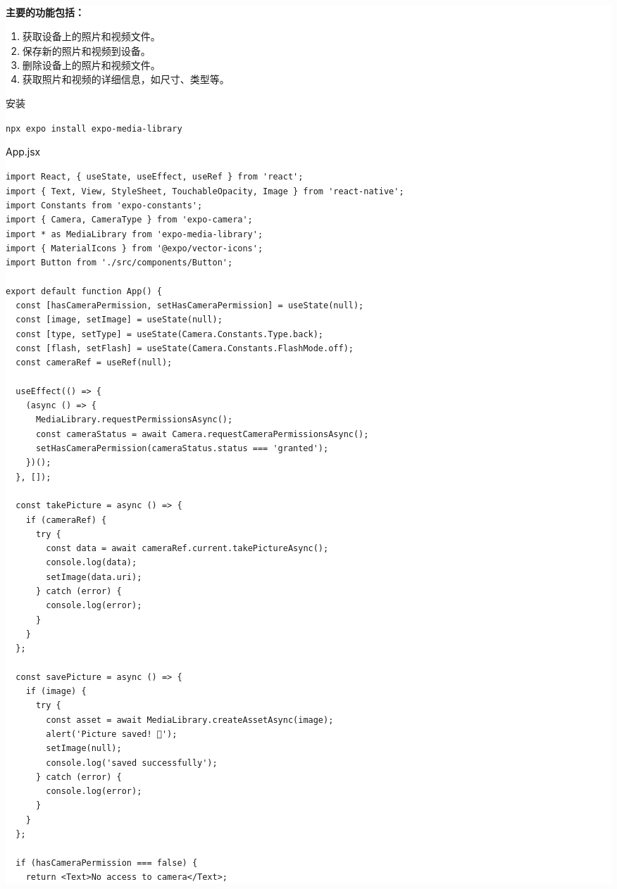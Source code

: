 **主要的功能包括：**

1. 获取设备上的照片和视频文件。
2. 保存新的照片和视频到设备。
3. 删除设备上的照片和视频文件。
4. 获取照片和视频的详细信息，如尺寸、类型等。

[官网]: https://docs.expo.dev/versions/latest/sdk/media-library/
[素材]: https://codewithbeto.dev/projects/camera-expo

安装

```
npx expo install expo-media-library
```

App.jsx

```react
import React, { useState, useEffect, useRef } from 'react';
import { Text, View, StyleSheet, TouchableOpacity, Image } from 'react-native';
import Constants from 'expo-constants';
import { Camera, CameraType } from 'expo-camera';
import * as MediaLibrary from 'expo-media-library';
import { MaterialIcons } from '@expo/vector-icons';
import Button from './src/components/Button';

export default function App() {
  const [hasCameraPermission, setHasCameraPermission] = useState(null);
  const [image, setImage] = useState(null);
  const [type, setType] = useState(Camera.Constants.Type.back);
  const [flash, setFlash] = useState(Camera.Constants.FlashMode.off);
  const cameraRef = useRef(null);

  useEffect(() => {
    (async () => {
      MediaLibrary.requestPermissionsAsync();
      const cameraStatus = await Camera.requestCameraPermissionsAsync();
      setHasCameraPermission(cameraStatus.status === 'granted');
    })();
  }, []);

  const takePicture = async () => {
    if (cameraRef) {
      try {
        const data = await cameraRef.current.takePictureAsync();
        console.log(data);
        setImage(data.uri);
      } catch (error) {
        console.log(error);
      }
    }
  };

  const savePicture = async () => {
    if (image) {
      try {
        const asset = await MediaLibrary.createAssetAsync(image);
        alert('Picture saved! 🎉');
        setImage(null);
        console.log('saved successfully');
      } catch (error) {
        console.log(error);
      }
    }
  };

  if (hasCameraPermission === false) {
    return <Text>No access to camera</Text>;
```

[官网]: https://github.com/react-native-picker/picker
[官网]: https://www.npmjs.com/package/react-native-picker-select
[官网]: https://github.com/leecade/react-native-swiper
[官网]: https://reactnative.dev/docs/asyncstorage
[官网]: https://npmjs.com/package/@react-native-async-storage/async-storage
[官网]: https://react-native-async-storage.github.io/async-storage/docs/usage
[官网]: https://docs.expo.dev/versions/latest/sdk/location/
[官网]: https://docs.expo.dev/versions/latest/sdk/camera/
[官网]: https://docs.expo.dev/versions/latest/sdk/imagepicker/
[官网]: https://docs.expo.dev/versions/latest/sdk/accelerometer/